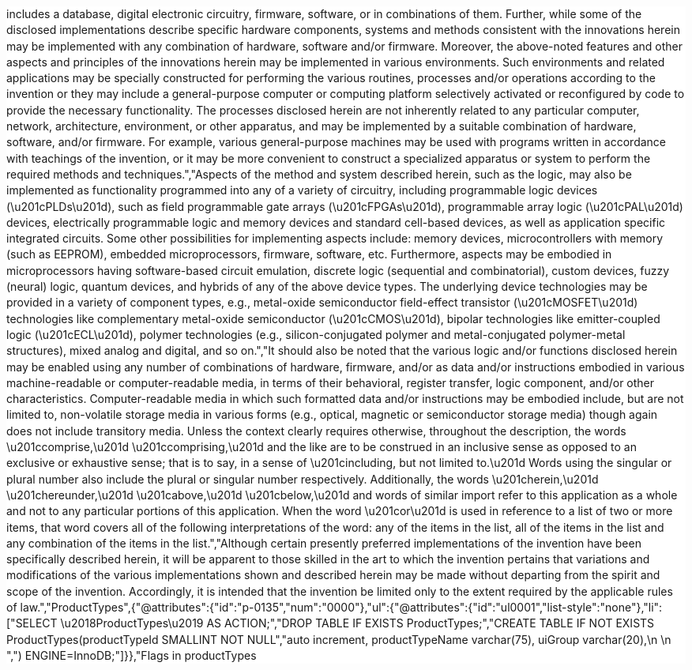 includes a database, digital electronic circuitry, firmware, software, or in combinations of them. Further, while some of the disclosed implementations describe specific hardware components, systems and methods consistent with the innovations herein may be implemented with any combination of hardware, software and\/or firmware. Moreover, the above-noted features and other aspects and principles of the innovations herein may be implemented in various environments. Such environments and related applications may be specially constructed for performing the various routines, processes and\/or operations according to the invention or they may include a general-purpose computer or computing platform selectively activated or reconfigured by code to provide the necessary functionality. The processes disclosed herein are not inherently related to any particular computer, network, architecture, environment, or other apparatus, and may be implemented by a suitable combination of hardware, software, and\/or firmware. For example, various general-purpose machines may be used with programs written in accordance with teachings of the invention, or it may be more convenient to construct a specialized apparatus or system to perform the required methods and techniques.","Aspects of the method and system described herein, such as the logic, may also be implemented as functionality programmed into any of a variety of circuitry, including programmable logic devices (\u201cPLDs\u201d), such as field programmable gate arrays (\u201cFPGAs\u201d), programmable array logic (\u201cPAL\u201d) devices, electrically programmable logic and memory devices and standard cell-based devices, as well as application specific integrated circuits. Some other possibilities for implementing aspects include: memory devices, microcontrollers with memory (such as EEPROM), embedded microprocessors, firmware, software, etc. Furthermore, aspects may be embodied in microprocessors having software-based circuit emulation, discrete logic (sequential and combinatorial), custom devices, fuzzy (neural) logic, quantum devices, and hybrids of any of the above device types. The underlying device technologies may be provided in a variety of component types, e.g., metal-oxide semiconductor field-effect transistor (\u201cMOSFET\u201d) technologies like complementary metal-oxide semiconductor (\u201cCMOS\u201d), bipolar technologies like emitter-coupled logic (\u201cECL\u201d), polymer technologies (e.g., silicon-conjugated polymer and metal-conjugated polymer-metal structures), mixed analog and digital, and so on.","It should also be noted that the various logic and\/or functions disclosed herein may be enabled using any number of combinations of hardware, firmware, and\/or as data and\/or instructions embodied in various machine-readable or computer-readable media, in terms of their behavioral, register transfer, logic component, and\/or other characteristics. Computer-readable media in which such formatted data and\/or instructions may be embodied include, but are not limited to, non-volatile storage media in various forms (e.g., optical, magnetic or semiconductor storage media) though again does not include transitory media. Unless the context clearly requires otherwise, throughout the description, the words \u201ccomprise,\u201d \u201ccomprising,\u201d and the like are to be construed in an inclusive sense as opposed to an exclusive or exhaustive sense; that is to say, in a sense of \u201cincluding, but not limited to.\u201d Words using the singular or plural number also include the plural or singular number respectively. Additionally, the words \u201cherein,\u201d \u201chereunder,\u201d \u201cabove,\u201d \u201cbelow,\u201d and words of similar import refer to this application as a whole and not to any particular portions of this application. When the word \u201cor\u201d is used in reference to a list of two or more items, that word covers all of the following interpretations of the word: any of the items in the list, all of the items in the list and any combination of the items in the list.","Although certain presently preferred implementations of the invention have been specifically described herein, it will be apparent to those skilled in the art to which the invention pertains that variations and modifications of the various implementations shown and described herein may be made without departing from the spirit and scope of the invention. Accordingly, it is intended that the invention be limited only to the extent required by the applicable rules of law.","ProductTypes",{"@attributes":{"id":"p-0135","num":"0000"},"ul":{"@attributes":{"id":"ul0001","list-style":"none"},"li":["SELECT \u2018ProductTypes\u2019 AS ACTION;","DROP TABLE IF EXISTS ProductTypes;","CREATE TABLE IF NOT EXISTS ProductTypes(productTypeId SMALLINT NOT NULL","auto increment, productTypeName varchar(75), uiGroup varchar(20),\n    \n    ",") ENGINE=InnoDB;"]}},"Flags in productTypes